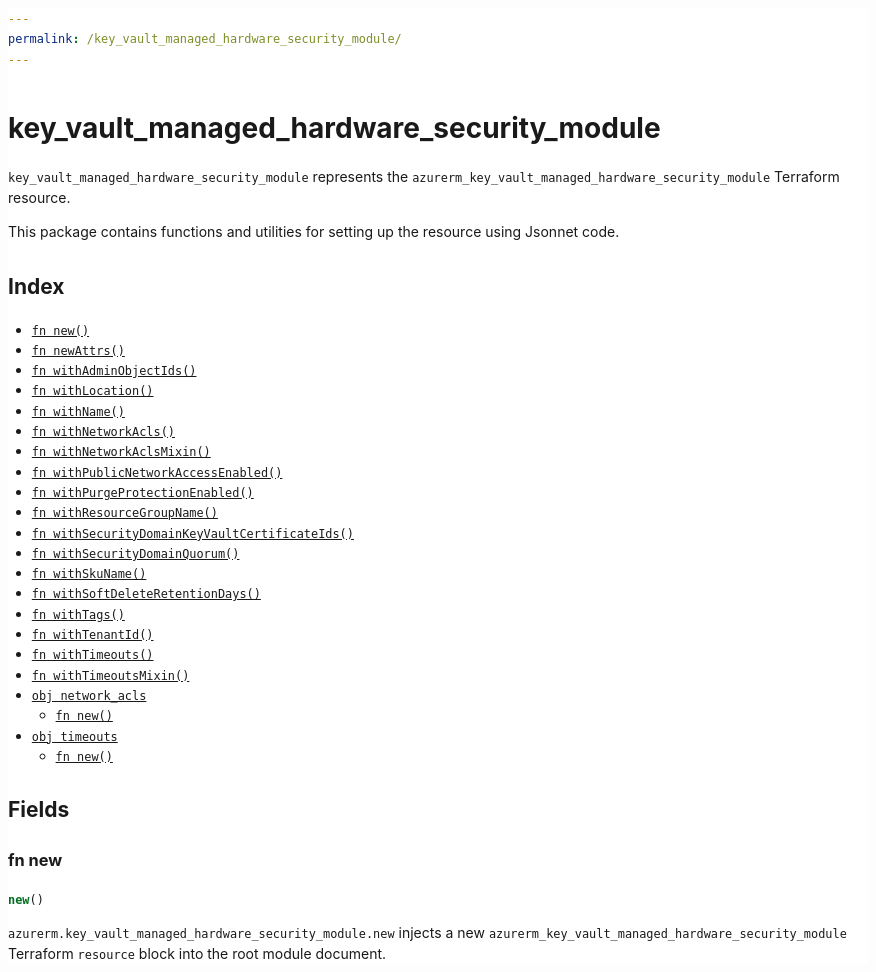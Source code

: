 ```yaml
---
permalink: /key_vault_managed_hardware_security_module/
---
```


# key_vault_managed_hardware_security_module

`key_vault_managed_hardware_security_module` represents the `azurerm_key_vault_managed_hardware_security_module` Terraform resource.



This package contains functions and utilities for setting up the resource using Jsonnet code.


## Index

* [`fn new()`](#fn-new)
* [`fn newAttrs()`](#fn-newattrs)
* [`fn withAdminObjectIds()`](#fn-withadminobjectids)
* [`fn withLocation()`](#fn-withlocation)
* [`fn withName()`](#fn-withname)
* [`fn withNetworkAcls()`](#fn-withnetworkacls)
* [`fn withNetworkAclsMixin()`](#fn-withnetworkaclsmixin)
* [`fn withPublicNetworkAccessEnabled()`](#fn-withpublicnetworkaccessenabled)
* [`fn withPurgeProtectionEnabled()`](#fn-withpurgeprotectionenabled)
* [`fn withResourceGroupName()`](#fn-withresourcegroupname)
* [`fn withSecurityDomainKeyVaultCertificateIds()`](#fn-withsecuritydomainkeyvaultcertificateids)
* [`fn withSecurityDomainQuorum()`](#fn-withsecuritydomainquorum)
* [`fn withSkuName()`](#fn-withskuname)
* [`fn withSoftDeleteRetentionDays()`](#fn-withsoftdeleteretentiondays)
* [`fn withTags()`](#fn-withtags)
* [`fn withTenantId()`](#fn-withtenantid)
* [`fn withTimeouts()`](#fn-withtimeouts)
* [`fn withTimeoutsMixin()`](#fn-withtimeoutsmixin)
* [`obj network_acls`](#obj-network_acls)
  * [`fn new()`](#fn-network_aclsnew)
* [`obj timeouts`](#obj-timeouts)
  * [`fn new()`](#fn-timeoutsnew)

## Fields

### fn new

```ts
new()
```


`azurerm.key_vault_managed_hardware_security_module.new` injects a new `azurerm_key_vault_managed_hardware_security_module` Terraform `resource`
block into the root module document.
